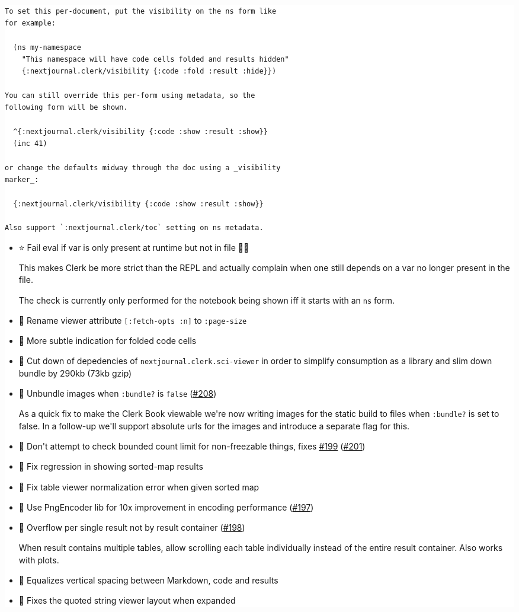     To set this per-document, put the visibility on the ns form like
    for example:

      (ns my-namespace
        "This namespace will have code cells folded and results hidden"
        {:nextjournal.clerk/visibility {:code :fold :result :hide}})

    You can still override this per-form using metadata, so the
    following form will be shown.
    
      ^{:nextjournal.clerk/visibility {:code :show :result :show}}
      (inc 41)
    
    or change the defaults midway through the doc using a _visibility
    marker_:
    
      {:nextjournal.clerk/visibility {:code :show :result :show}}
            
    Also support `:nextjournal.clerk/toc` setting on ns metadata.
    
* ⭐️ Fail eval if var is only present at runtime but not in file 🕵🏻
    
    This makes Clerk be more strict than the REPL and actually complain
    when one still depends on a var no longer present in the file.
    
    The check is currently only performed for the notebook being shown iff
    it starts with an `ns` form.
    
    
* 💫 Rename viewer attribute `[:fetch-opts :n]` to `:page-size`
* 💫 More subtle indication for folded code cells

* 💫 Cut down of depedencies of `nextjournal.clerk.sci-viewer` in
  order to simplify consumption as a library and slim down bundle by
  290kb (73kb gzip)

* 💫 Unbundle images when `:bundle?` is `false` ([#208](https://github.com/nextjournal/clerk/issues/208))

    As a quick fix to make the Clerk Book viewable we're now writing
    images for the static build to files when `:bundle?` is set to
    false. In a follow-up we'll support absolute urls for the images
    and introduce a separate flag for this.

* 🐜 Don't attempt to check bounded count limit for non-freezable
  things, fixes [#199](https://github.com/nextjournal/clerk/issues/199) ([#201](https://github.com/nextjournal/clerk/issues/201))
* 🐜 Fix regression in showing sorted-map results
* 🐜 Fix table viewer normalization error when given sorted map
* 🐞 Use PngEncoder lib for 10x improvement in encoding performance ([#197](https://github.com/nextjournal/clerk/issues/197))
* 🐞 Overflow per single result not by result container ([#198](https://github.com/nextjournal/clerk/issues/198))
    
    When result contains multiple tables, allow scrolling each table
    individually instead of the entire result container. Also works
    with plots.

* 🐞 Equalizes vertical spacing between Markdown, code and results
* 🐞 Fixes the quoted string viewer layout when expanded
